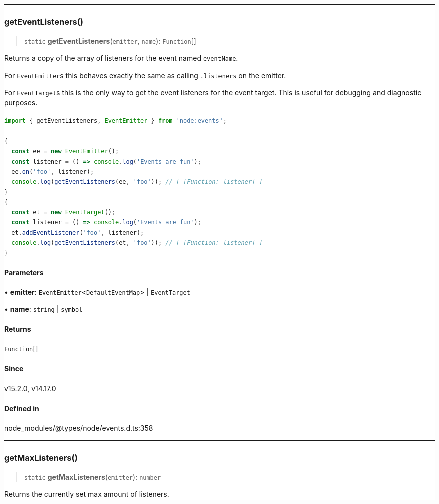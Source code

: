 ***

### getEventListeners()

> `static` **getEventListeners**(`emitter`, `name`): `Function`\[]

Returns a copy of the array of listeners for the event named `eventName`.

For `EventEmitter`s this behaves exactly the same as calling `.listeners` on
the emitter.

For `EventTarget`s this is the only way to get the event listeners for the
event target. This is useful for debugging and diagnostic purposes.

```js
import { getEventListeners, EventEmitter } from 'node:events';

{
  const ee = new EventEmitter();
  const listener = () => console.log('Events are fun');
  ee.on('foo', listener);
  console.log(getEventListeners(ee, 'foo')); // [ [Function: listener] ]
}
{
  const et = new EventTarget();
  const listener = () => console.log('Events are fun');
  et.addEventListener('foo', listener);
  console.log(getEventListeners(et, 'foo')); // [ [Function: listener] ]
}
```

#### Parameters

• **emitter**: `EventEmitter`\<`DefaultEventMap`> | `EventTarget`

• **name**: `string` | `symbol`

#### Returns

`Function`\[]

#### Since

v15.2.0, v14.17.0

#### Defined in

node\_modules/@types/node/events.d.ts:358

***

### getMaxListeners()

> `static` **getMaxListeners**(`emitter`): `number`

Returns the currently set max amount of listeners.
